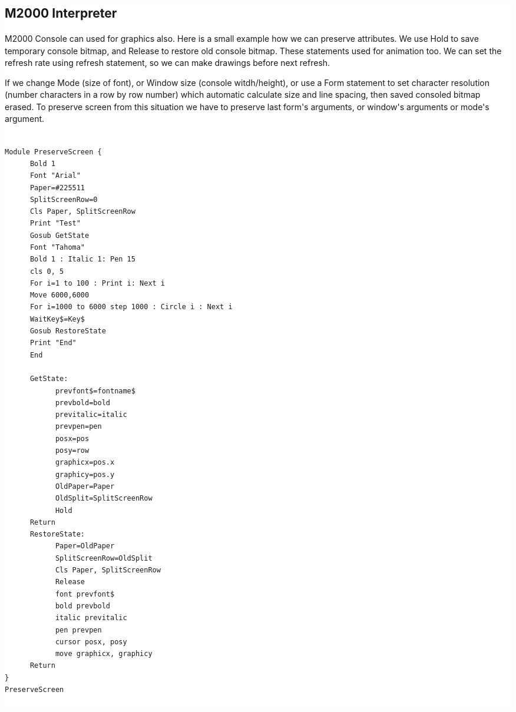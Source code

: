 
## M2000 Interpreter

M2000 Console can used for graphics also. Here is a small example how we can preserve attributes. We use Hold to save temporary console bitmap, and Release to restore old console bitmap. These statements used for animation too. 
We can set the refresh rate using refresh statement, so we can make drawings before next refresh.

If we change Mode (size of font), or Window size (console witdh/height), or use a Form statement to set character resolution (number characters in a row by row number) which automatic calculate size and line spacing, then saved consoled bitmap erased. To preserve screen from this situation we have to preserve last form's arguments, or window's arguments or mode's argument.


```M2000 Interpreter

Module PreserveScreen {
      Bold 1
      Font "Arial"
      Paper=#225511
      SplitScreenRow=0
      Cls Paper, SplitScreenRow
      Print "Test"
      Gosub GetState
      Font "Tahoma"
      Bold 1 : Italic 1: Pen 15
      cls 0, 5
      For i=1 to 100 : Print i: Next i
      Move 6000,6000
      For i=1000 to 6000 step 1000 : Circle i : Next i
      WaitKey$=Key$
      Gosub RestoreState
      Print "End"
      End
      
      GetState:
            prevfont$=fontname$
            prevbold=bold
            previtalic=italic
            prevpen=pen
            posx=pos
            posy=row
            graphicx=pos.x
            graphicy=pos.y
            OldPaper=Paper
            OldSplit=SplitScreenRow
            Hold
      Return
      RestoreState:
            Paper=OldPaper
            SplitScreenRow=OldSplit
            Cls Paper, SplitScreenRow
            Release
            font prevfont$
            bold prevbold
            italic previtalic
            pen prevpen
            cursor posx, posy
            move graphicx, graphicy
      Return
}
PreserveScreen


```
